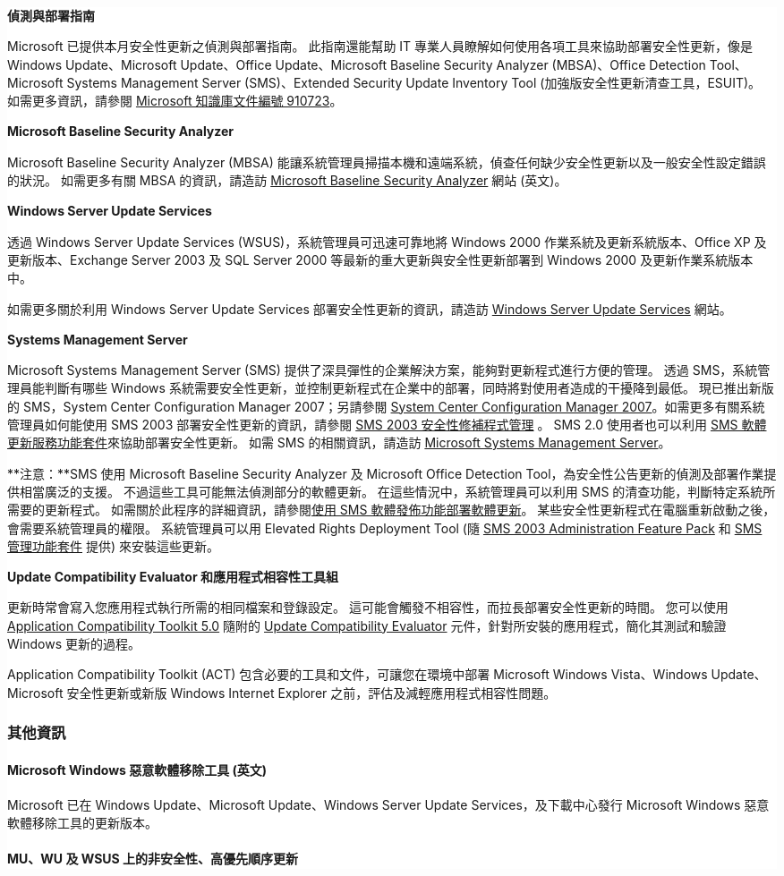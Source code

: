 **偵測與部署指南**

Microsoft 已提供本月安全性更新之偵測與部署指南。 此指南還能幫助 IT 專業人員瞭解如何使用各項工具來協助部署安全性更新，像是 Windows Update、Microsoft Update、Office Update、Microsoft Baseline Security Analyzer (MBSA)、Office Detection Tool、Microsoft Systems Management Server (SMS)、Extended Security Update Inventory Tool (加強版安全性更新清查工具，ESUIT)。 如需更多資訊，請參閱 [Microsoft 知識庫文件編號 910723](http://support.microsoft.com/kb/910723)。

**Microsoft Baseline Security Analyzer**

Microsoft Baseline Security Analyzer (MBSA) 能讓系統管理員掃描本機和遠端系統，偵查任何缺少安全性更新以及一般安全性設定錯誤的狀況。 如需更多有關 MBSA 的資訊，請造訪 [Microsoft Baseline Security Analyzer](http://go.microsoft.com/fwlink/?linkid=21134) 網站 (英文)。

**Windows Server Update Services**

透過 Windows Server Update Services (WSUS)，系統管理員可迅速可靠地將 Windows 2000 作業系統及更新系統版本、Office XP 及更新版本、Exchange Server 2003 及 SQL Server 2000 等最新的重大更新與安全性更新部署到 Windows 2000 及更新作業系統版本中。

如需更多關於利用 Windows Server Update Services 部署安全性更新的資訊，請造訪 [Windows Server Update Services](http://www.microsoft.com/taiwan/windowsserversystem/updateservices/evaluation/overview.mspx) 網站。

**Systems Management Server**

Microsoft Systems Management Server (SMS) 提供了深具彈性的企業解決方案，能夠對更新程式進行方便的管理。 透過 SMS，系統管理員能判斷有哪些 Windows 系統需要安全性更新，並控制更新程式在企業中的部署，同時將對使用者造成的干擾降到最低。 現已推出新版的 SMS，System Center Configuration Manager 2007；另請參閱 [System Center Configuration Manager 2007](http://technet.microsoft.com/en-us/library/bb735860.aspx)。如需更多有關系統管理員如何能使用 SMS 2003 部署安全性更新的資訊，請參閱 [SMS 2003 安全性修補程式管理](http://www.microsoft.com/taiwan/smserver/evaluation/capabilities/patch.htm) 。 SMS 2.0 使用者也可以利用 [SMS 軟體更新服務功能套件](http://www.microsoft.com/taiwan/smserver/downloads/20/featurepacks/suspack/default.htm)來協助部署安全性更新。 如需 SMS 的相關資訊，請造訪 [Microsoft Systems Management Server](http://www.microsoft.com/taiwan/smserver/)。

**注意：**SMS 使用 Microsoft Baseline Security Analyzer 及 Microsoft Office Detection Tool，為安全性公告更新的偵測及部署作業提供相當廣泛的支援。 不過這些工具可能無法偵測部分的軟體更新。 在這些情況中，系統管理員可以利用 SMS 的清查功能，判斷特定系統所需要的更新程式。 如需關於此程序的詳細資訊，請參閱[使用 SMS 軟體發佈功能部署軟體更新](http://go.microsoft.com/fwlink/?linkid=33341)。 某些安全性更新程式在電腦重新啟動之後，會需要系統管理員的權限。 系統管理員可以用 Elevated Rights Deployment Tool (隨 [SMS 2003 Administration Feature Pack](http://www.microsoft.com/taiwan/smserver/downloads/2003/adminpack.htm) 和 [SMS 管理功能套件](http://www.microsoft.com/taiwan/smserver/downloads/20/featurepacks/adminpack/default.htm) 提供) 來安裝這些更新。

**Update Compatibility Evaluator 和應用程式相容性工具組**

更新時常會寫入您應用程式執行所需的相同檔案和登錄設定。 這可能會觸發不相容性，而拉長部署安全性更新的時間。 您可以使用 [Application Compatibility Toolkit 5.0](http://www.microsoft.com/downloads/details.aspx?familyid=24da89e9-b581-47b0-b45e-492dd6da2971&displaylang=en) 隨附的 [Update Compatibility Evaluator](http://technet2.microsoft.com/windowsvista/en/library/4279e239-37a4-44aa-aec5-4e70fe39f9de1033.mspx?mfr=true) 元件，針對所安裝的應用程式，簡化其測試和驗證 Windows 更新的過程。

Application Compatibility Toolkit (ACT) 包含必要的工具和文件，可讓您在環境中部署 Microsoft Windows Vista、Windows Update、Microsoft 安全性更新或新版 Windows Internet Explorer 之前，評估及減輕應用程式相容性問題。

### 其他資訊

#### Microsoft Windows 惡意軟體移除工具 (英文)

Microsoft 已在 Windows Update、Microsoft Update、Windows Server Update Services，及下載中心發行 Microsoft Windows 惡意軟體移除工具的更新版本。

#### MU、WU 及 WSUS 上的非安全性、高優先順序更新
